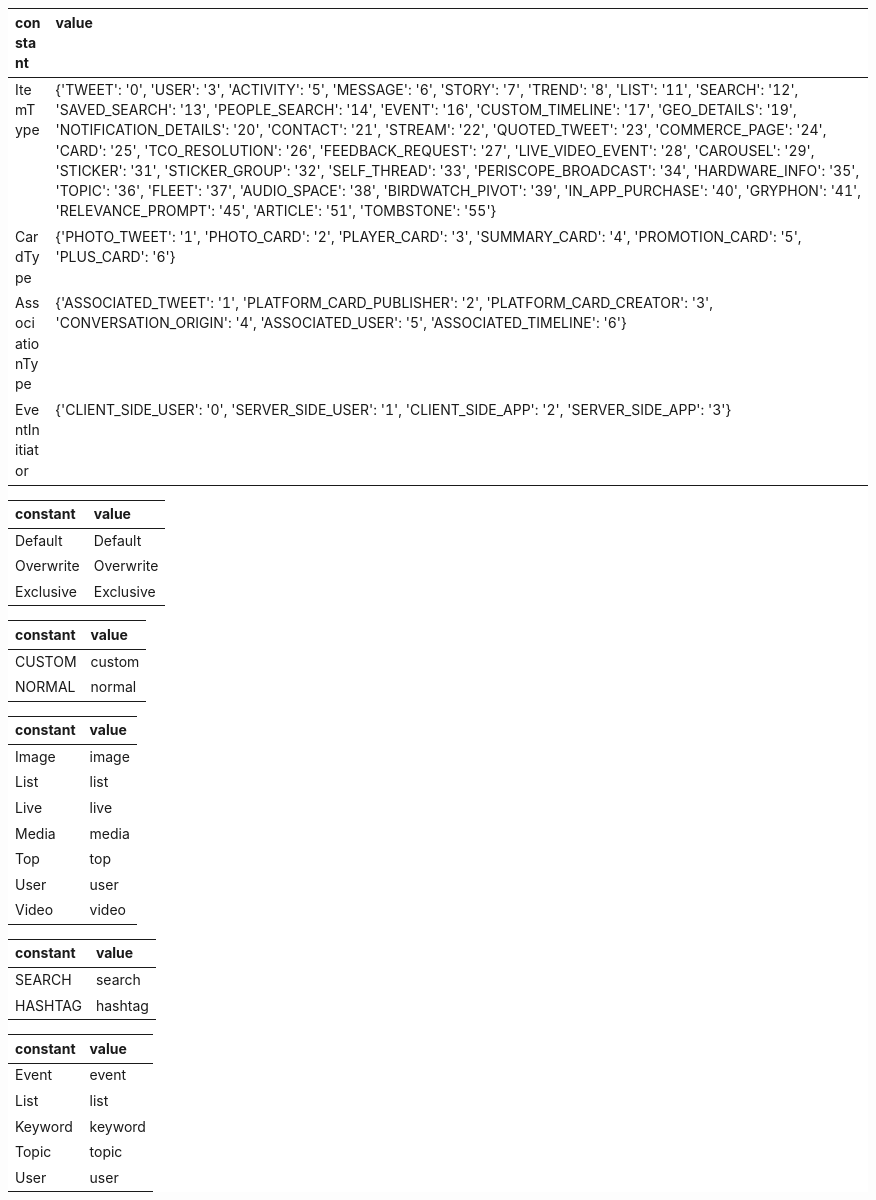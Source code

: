 | constant        | value                                                                                                                                                                                                                                                                                                                                                                                                                                                                                                                                                                                                                                                                                                                                                         |
|:----------------|:--------------------------------------------------------------------------------------------------------------------------------------------------------------------------------------------------------------------------------------------------------------------------------------------------------------------------------------------------------------------------------------------------------------------------------------------------------------------------------------------------------------------------------------------------------------------------------------------------------------------------------------------------------------------------------------------------------------------------------------------------------------|
| ItemType        | {'TWEET': '0', 'USER': '3', 'ACTIVITY': '5', 'MESSAGE': '6', 'STORY': '7', 'TREND': '8', 'LIST': '11', 'SEARCH': '12', 'SAVED_SEARCH': '13', 'PEOPLE_SEARCH': '14', 'EVENT': '16', 'CUSTOM_TIMELINE': '17', 'GEO_DETAILS': '19', 'NOTIFICATION_DETAILS': '20', 'CONTACT': '21', 'STREAM': '22', 'QUOTED_TWEET': '23', 'COMMERCE_PAGE': '24', 'CARD': '25', 'TCO_RESOLUTION': '26', 'FEEDBACK_REQUEST': '27', 'LIVE_VIDEO_EVENT': '28', 'CAROUSEL': '29', 'STICKER': '31', 'STICKER_GROUP': '32', 'SELF_THREAD': '33', 'PERISCOPE_BROADCAST': '34', 'HARDWARE_INFO': '35', 'TOPIC': '36', 'FLEET': '37', 'AUDIO_SPACE': '38', 'BIRDWATCH_PIVOT': '39', 'IN_APP_PURCHASE': '40', 'GRYPHON': '41', 'RELEVANCE_PROMPT': '45', 'ARTICLE': '51', 'TOMBSTONE': '55'} |
| CardType        | {'PHOTO_TWEET': '1', 'PHOTO_CARD': '2', 'PLAYER_CARD': '3', 'SUMMARY_CARD': '4', 'PROMOTION_CARD': '5', 'PLUS_CARD': '6'}                                                                                                                                                                                                                                                                                                                                                                                                                                                                                                                                                                                                                                     |
| AssociationType | {'ASSOCIATED_TWEET': '1', 'PLATFORM_CARD_PUBLISHER': '2', 'PLATFORM_CARD_CREATOR': '3', 'CONVERSATION_ORIGIN': '4', 'ASSOCIATED_USER': '5', 'ASSOCIATED_TIMELINE': '6'}                                                                                                                                                                                                                                                                                                                                                                                                                                                                                                                                                                                       |
| EventInitiator  | {'CLIENT_SIDE_USER': '0', 'SERVER_SIDE_USER': '1', 'CLIENT_SIDE_APP': '2', 'SERVER_SIDE_APP': '3'}                                                                                                                                                                                                                                                                                                                                                                                                                                                                                                                                                                                                                                                            |

| constant   | value     |
|:-----------|:----------|
| Default    | Default   |
| Overwrite  | Overwrite |
| Exclusive  | Exclusive |

| constant   | value   |
|:-----------|:--------|
| CUSTOM     | custom  |
| NORMAL     | normal  |

| constant   | value   |
|:-----------|:--------|
| Image      | image   |
| List       | list    |
| Live       | live    |
| Media      | media   |
| Top        | top     |
| User       | user    |
| Video      | video   |

| constant   | value   |
|:-----------|:--------|
| SEARCH     | search  |
| HASHTAG    | hashtag |

| constant   | value   |
|:-----------|:--------|
| Event      | event   |
| List       | list    |
| Keyword    | keyword |
| Topic      | topic   |
| User       | user    |
